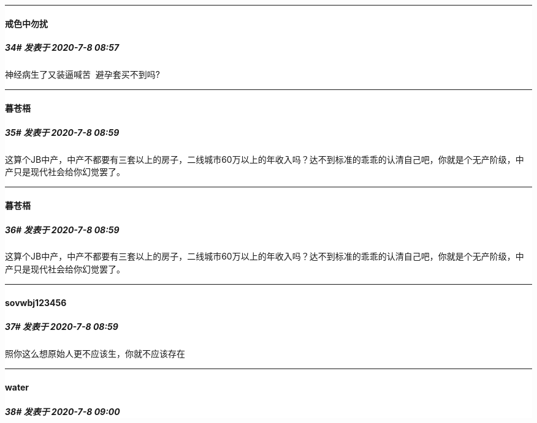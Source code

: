 



-----

####  戒色中勿扰  
##### 34#       发表于 2020-7-8 08:57




神经病生了又装逼喊苦  避孕套买不到吗?







-----

####  暮苍梧  
##### 35#       发表于 2020-7-8 08:59




这算个JB中产，中产不都要有三套以上的房子，二线城市60万以上的年收入吗？达不到标准的乖乖的认清自己吧，你就是个无产阶级，中产只是现代社会给你幻觉罢了。







-----

####  暮苍梧  
##### 36#       发表于 2020-7-8 08:59




这算个JB中产，中产不都要有三套以上的房子，二线城市60万以上的年收入吗？达不到标准的乖乖的认清自己吧，你就是个无产阶级，中产只是现代社会给你幻觉罢了。







-----

####  sovwbj123456  
##### 37#       发表于 2020-7-8 08:59




照你这么想原始人更不应该生，你就不应该存在







-----

####  water  
##### 38#       发表于 2020-7-8 09:00
